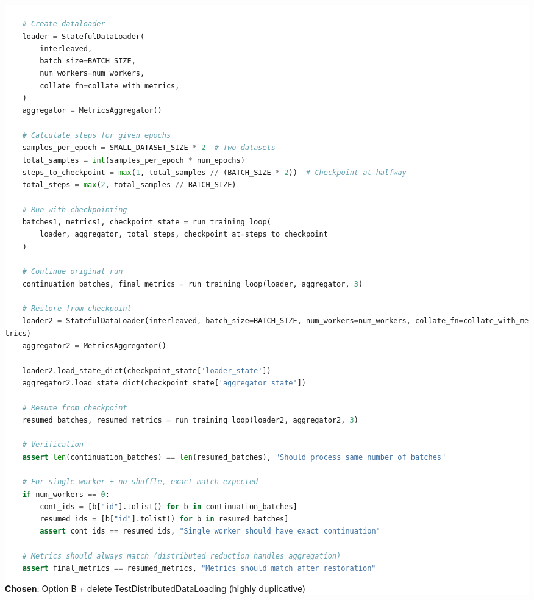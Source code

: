 ```python
    
    # Create dataloader
    loader = StatefulDataLoader(
        interleaved,
        batch_size=BATCH_SIZE,
        num_workers=num_workers,
        collate_fn=collate_with_metrics,
    )
    aggregator = MetricsAggregator()
    
    # Calculate steps for given epochs
    samples_per_epoch = SMALL_DATASET_SIZE * 2  # Two datasets
    total_samples = int(samples_per_epoch * num_epochs)
    steps_to_checkpoint = max(1, total_samples // (BATCH_SIZE * 2))  # Checkpoint at halfway
    total_steps = max(2, total_samples // BATCH_SIZE)
    
    # Run with checkpointing
    batches1, metrics1, checkpoint_state = run_training_loop(
        loader, aggregator, total_steps, checkpoint_at=steps_to_checkpoint
    )
    
    # Continue original run  
    continuation_batches, final_metrics = run_training_loop(loader, aggregator, 3)
    
    # Restore from checkpoint
    loader2 = StatefulDataLoader(interleaved, batch_size=BATCH_SIZE, num_workers=num_workers, collate_fn=collate_with_metrics)
    aggregator2 = MetricsAggregator()
    
    loader2.load_state_dict(checkpoint_state['loader_state'])
    aggregator2.load_state_dict(checkpoint_state['aggregator_state'])
    
    # Resume from checkpoint
    resumed_batches, resumed_metrics = run_training_loop(loader2, aggregator2, 3)
    
    # Verification
    assert len(continuation_batches) == len(resumed_batches), "Should process same number of batches"
    
    # For single worker + no shuffle, exact match expected
    if num_workers == 0:
        cont_ids = [b["id"].tolist() for b in continuation_batches]
        resumed_ids = [b["id"].tolist() for b in resumed_batches]
        assert cont_ids == resumed_ids, "Single worker should have exact continuation"
    
    # Metrics should always match (distributed reduction handles aggregation)
    assert final_metrics == resumed_metrics, "Metrics should match after restoration"
```

**Chosen**: Option B + delete TestDistributedDataLoading (highly duplicative)
